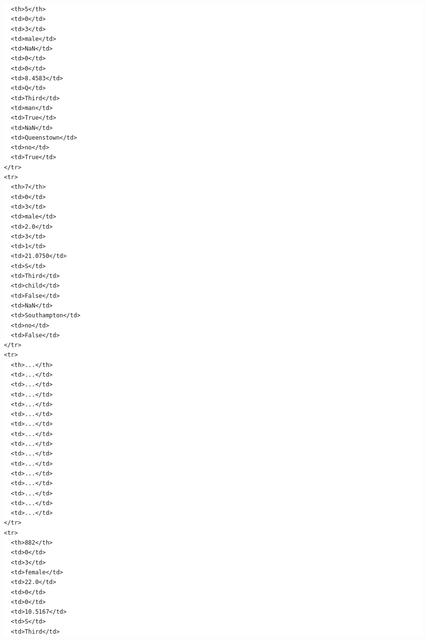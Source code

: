       <th>5</th>
      <td>0</td>
      <td>3</td>
      <td>male</td>
      <td>NaN</td>
      <td>0</td>
      <td>0</td>
      <td>8.4583</td>
      <td>Q</td>
      <td>Third</td>
      <td>man</td>
      <td>True</td>
      <td>NaN</td>
      <td>Queenstown</td>
      <td>no</td>
      <td>True</td>
    </tr>
    <tr>
      <th>7</th>
      <td>0</td>
      <td>3</td>
      <td>male</td>
      <td>2.0</td>
      <td>3</td>
      <td>1</td>
      <td>21.0750</td>
      <td>S</td>
      <td>Third</td>
      <td>child</td>
      <td>False</td>
      <td>NaN</td>
      <td>Southampton</td>
      <td>no</td>
      <td>False</td>
    </tr>
    <tr>
      <th>...</th>
      <td>...</td>
      <td>...</td>
      <td>...</td>
      <td>...</td>
      <td>...</td>
      <td>...</td>
      <td>...</td>
      <td>...</td>
      <td>...</td>
      <td>...</td>
      <td>...</td>
      <td>...</td>
      <td>...</td>
      <td>...</td>
      <td>...</td>
    </tr>
    <tr>
      <th>882</th>
      <td>0</td>
      <td>3</td>
      <td>female</td>
      <td>22.0</td>
      <td>0</td>
      <td>0</td>
      <td>10.5167</td>
      <td>S</td>
      <td>Third</td>